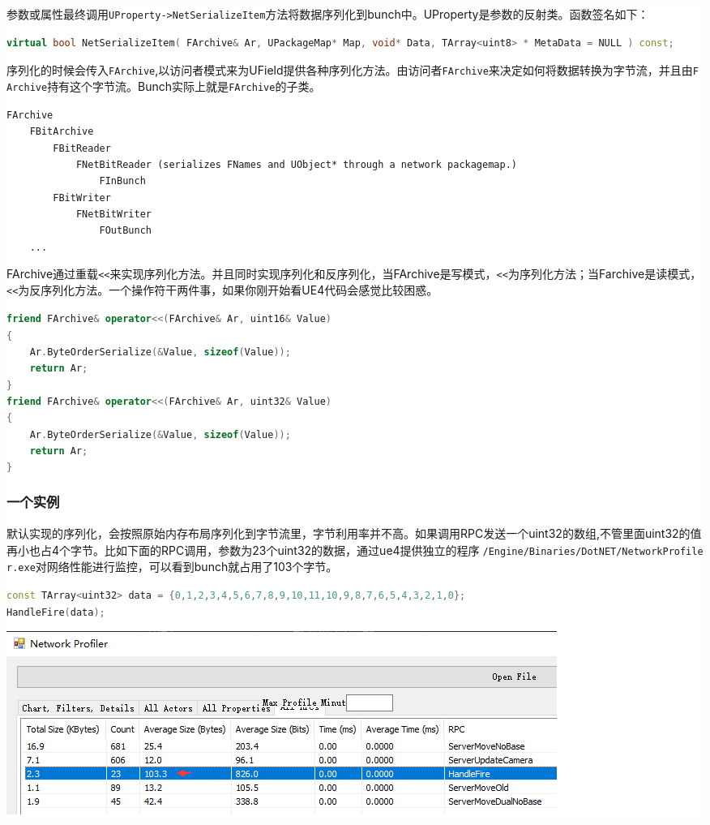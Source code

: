 参数或属性最终调用`UProperty->NetSerializeItem`方法将数据序列化到bunch中。UProperty是参数的反射类。函数签名如下：
```c++
virtual bool NetSerializeItem( FArchive& Ar, UPackageMap* Map, void* Data, TArray<uint8> * MetaData = NULL ) const;
```
  
序列化的时候会传入`FArchive`,以访问者模式来为UField提供各种序列化方法。由访问者`FArchive`来决定如何将数据转换为字节流，并且由`FArchive`持有这个字节流。Bunch实际上就是`FArchive`的子类。
```
FArchive
	FBitArchive
		FBitReader
			FNetBitReader (serializes FNames and UObject* through a network packagemap.)
				FInBunch
		FBitWriter
			FNetBitWriter
				FOutBunch
	...
```
  
  
  
FArchive通过重载`<<`来实现序列化方法。并且同时实现序列化和反序列化，当FArchive是写模式，`<<`为序列化方法；当Farchive是读模式，`<<`为反序列化方法。一个操作符干两件事，如果你刚开始看UE4代码会感觉比较困惑。
  
  
  
```c++
friend FArchive& operator<<(FArchive& Ar, uint16& Value)
{
	Ar.ByteOrderSerialize(&Value, sizeof(Value));
	return Ar;
}
friend FArchive& operator<<(FArchive& Ar, uint32& Value)
{
	Ar.ByteOrderSerialize(&Value, sizeof(Value));
	return Ar;
}
```
  
###  一个实例
  
默认实现的序列化，会按照原始内存布局序列化到字节流里，字节利用率并不高。如果调用RPC发送一个uint32的数组,不管里面uint32的值再小也占4个字节。比如下面的RPC调用，参数为23个uint32的数据，通过ue4提供独立的程序 `/Engine/Binaries/DotNET/NetworkProfiler.exe`对网络性能进行监控，可以看到bunch就占用了103个字节。
  
```c++
const TArray<uint32> data = {0,1,2,3,4,5,6,7,8,9,10,11,10,9,8,7,6,5,4,3,2,1,0};
HandleFire(data);
```
  
![1](../assets/serialization1.png )
  
